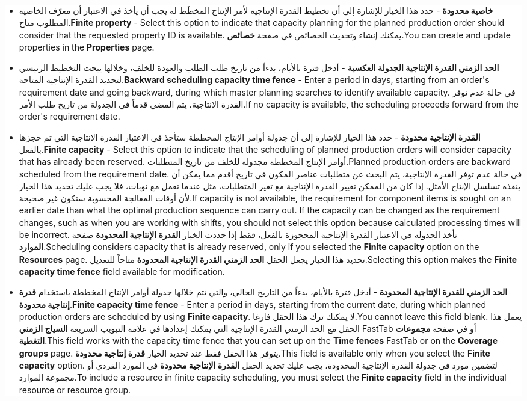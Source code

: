 -   <span data-ttu-id="4a05a-172">**خاصية محدودة** - حدد هذا الخيار للإشارة إلى أن تخطيط القدرة الإنتاجية لأمر الإنتاج المخطَط له يجب أن يأخذ في الاعتبار أن معرّف الخاصية المطلوب متاح.</span><span class="sxs-lookup"><span data-stu-id="4a05a-172">**Finite property** - Select this option to indicate that capacity planning for the planned production order should consider that the requested property ID is available.</span></span> <span data-ttu-id="4a05a-173">يمكنك إنشاء وتحديث الخصائص في صفحة **خصائص**.</span><span class="sxs-lookup"><span data-stu-id="4a05a-173">You can create and update properties in the **Properties** page.</span></span>

-   <span data-ttu-id="4a05a-174">**الحد الزمني القدرة الإنتاجية الجدولة العكسية** - أدخل فترة بالأيام، بدءاً من تاريخ طلب الطلب والعودة للخلف، وخلالها يبحث التخطيط الرئيسي لتحديد القدرة الإنتاجية المتاحة.</span><span class="sxs-lookup"><span data-stu-id="4a05a-174">**Backward scheduling capacity time fence** - Enter a period in days, starting from an order's requirement date and going backward, during which master planning searches to identify available capacity.</span></span> <span data-ttu-id="4a05a-175">في حالة عدم توفر القدرة الإنتاجية، يتم المضي قدماً في الجدولة من تاريخ طلب الأمر.</span><span class="sxs-lookup"><span data-stu-id="4a05a-175">If no capacity is available, the scheduling proceeds forward from the order's requirement date.</span></span>

-   <span data-ttu-id="4a05a-176">**القدرة الإنتاجية محدودة** - حدد هذا الخيار للإشارة إلى أن جدولة أوامر الإنتاج المخططة ستأخذ في الاعتبار القدرة الإنتاجية التي تم حجزها بالفعل.</span><span class="sxs-lookup"><span data-stu-id="4a05a-176">**Finite capacity** - Select this option to indicate that the scheduling of planned production orders will consider capacity that has already been reserved.</span></span> <span data-ttu-id="4a05a-177">أوامر الإنتاج المخططة مجدولة للخلف من تاريخ المتطلبات.</span><span class="sxs-lookup"><span data-stu-id="4a05a-177">Planned production orders are backward scheduled from the requirement date.</span></span> <span data-ttu-id="4a05a-178">في حالة عدم توفر القدرة الإنتاجية، يتم البحث عن متطلبات عناصر المكون في تاريخ أقدم مما يمكن أن ينفذه تسلسل الإنتاج الأمثل. إذا كان من الممكن تغيير القدرة الإنتاجية مع تغير المتطلبات، مثل عندما تعمل مع نوبات، فلا يجب عليك تحديد هذا الخيار لأن أوقات المعالجة المحسوبة ستكون غير صحيحة.</span><span class="sxs-lookup"><span data-stu-id="4a05a-178">If capacity is not available, the requirement for component items is sought on an earlier date than what the optimal production sequence can carry out. If the capacity can be changed as the requirement changes, such as when you are working with shifts, you should not select this option because calculated processing times will be incorrect.</span></span> <span data-ttu-id="4a05a-179">تأخذ الجدولة في الاعتبار القدرة الإنتاجية المحجوزة بالفعل، فقط إذا حددت الخيار **القدرة الإنتاجية المحدودة** صفحة **الموارد**.</span><span class="sxs-lookup"><span data-stu-id="4a05a-179">Scheduling considers capacity that is already reserved, only if you selected the **Finite capacity** option on the **Resources** page.</span></span> <span data-ttu-id="4a05a-180">تحديد هذا الخيار يجعل الحقل **الحد الزمني القدرة الإنتاجية المحدودة** متاحاً للتعديل.</span><span class="sxs-lookup"><span data-stu-id="4a05a-180">Selecting this option makes the **Finite capacity time fence** field available for modification.</span></span>

-   <span data-ttu-id="4a05a-181">**الحد الزمني للقدرة الإنتاجية المحدودة** - أدخل فترة بالأيام، بدءاً من التاريخ الحالي، والتي تتم خلالها جدولة أوامر الإنتاج المخططة باستخدام **قدرة إنتاجية محدودة**.</span><span class="sxs-lookup"><span data-stu-id="4a05a-181">**Finite capacity time fence** - Enter a period in days, starting from the current date, during which planned production orders are scheduled by using **Finite capacity**.</span></span> <span data-ttu-id="4a05a-182">لا يمكنك ترك هذا الحقل فارغا.</span><span class="sxs-lookup"><span data-stu-id="4a05a-182">You cannot leave this field blank.</span></span> <span data-ttu-id="4a05a-183">يعمل هذا الحقل مع الحد الزمني القدرة الإنتاجية التي يمكنك إعدادها في علامة التبويب السريعة **السياج الزمني** FastTab أو في صفحة **مجموعات التغطية**.</span><span class="sxs-lookup"><span data-stu-id="4a05a-183">This field works with the capacity time fence that you can set up on the **Time fences** FastTab or on the **Coverage groups** page.</span></span> <span data-ttu-id="4a05a-184">يتوفر هذا الحقل فقط عند تحديد الخيار **قدرة إنتاجية محدودة**.</span><span class="sxs-lookup"><span data-stu-id="4a05a-184">This field is available only when you select the **Finite capacity** option.</span></span> <span data-ttu-id="4a05a-185">لتضمين مورد في جدولة القدرة الإنتاجية المحدودة، يجب عليك تحديد الحقل **القدرة الإنتاجية محدودة** في المورد الفردي أو مجموعة الموارد.</span><span class="sxs-lookup"><span data-stu-id="4a05a-185">To include a resource in finite capacity scheduling, you must select the **Finite capacity** field in the individual resource or resource group.</span></span>
